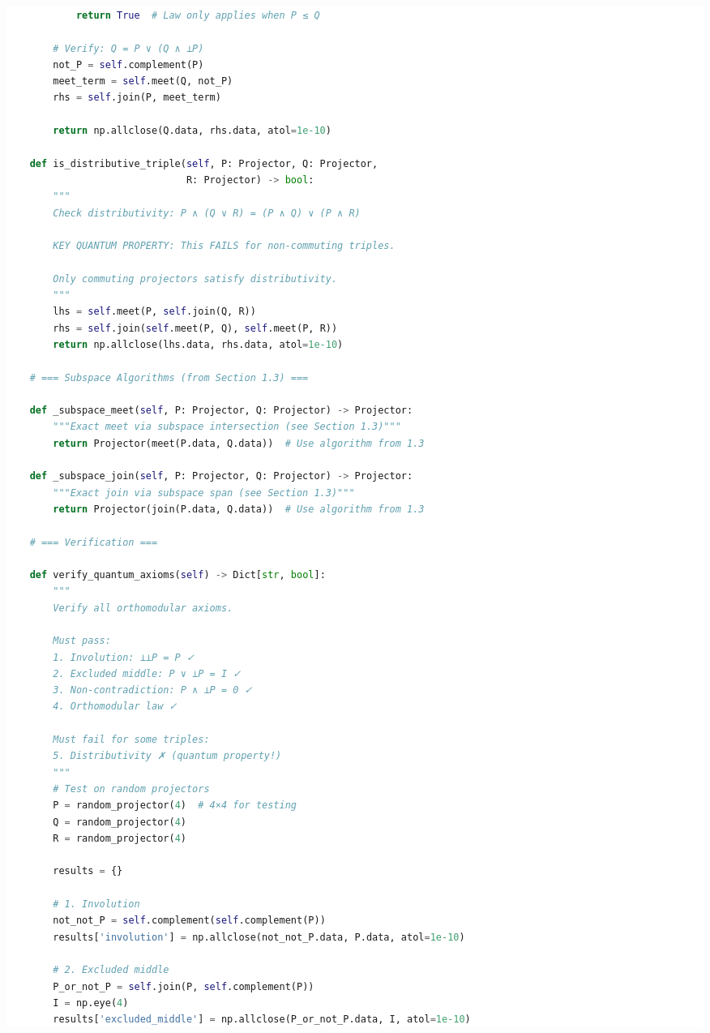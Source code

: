 ```python
            return True  # Law only applies when P ≤ Q

        # Verify: Q = P ∨ (Q ∧ ⊥P)
        not_P = self.complement(P)
        meet_term = self.meet(Q, not_P)
        rhs = self.join(P, meet_term)

        return np.allclose(Q.data, rhs.data, atol=1e-10)

    def is_distributive_triple(self, P: Projector, Q: Projector,
                               R: Projector) -> bool:
        """
        Check distributivity: P ∧ (Q ∨ R) = (P ∧ Q) ∨ (P ∧ R)

        KEY QUANTUM PROPERTY: This FAILS for non-commuting triples.

        Only commuting projectors satisfy distributivity.
        """
        lhs = self.meet(P, self.join(Q, R))
        rhs = self.join(self.meet(P, Q), self.meet(P, R))
        return np.allclose(lhs.data, rhs.data, atol=1e-10)

    # === Subspace Algorithms (from Section 1.3) ===

    def _subspace_meet(self, P: Projector, Q: Projector) -> Projector:
        """Exact meet via subspace intersection (see Section 1.3)"""
        return Projector(meet(P.data, Q.data))  # Use algorithm from 1.3

    def _subspace_join(self, P: Projector, Q: Projector) -> Projector:
        """Exact join via subspace span (see Section 1.3)"""
        return Projector(join(P.data, Q.data))  # Use algorithm from 1.3

    # === Verification ===

    def verify_quantum_axioms(self) -> Dict[str, bool]:
        """
        Verify all orthomodular axioms.

        Must pass:
        1. Involution: ⊥⊥P = P ✓
        2. Excluded middle: P ∨ ⊥P = I ✓
        3. Non-contradiction: P ∧ ⊥P = 0 ✓
        4. Orthomodular law ✓

        Must fail for some triples:
        5. Distributivity ✗ (quantum property!)
        """
        # Test on random projectors
        P = random_projector(4)  # 4×4 for testing
        Q = random_projector(4)
        R = random_projector(4)

        results = {}

        # 1. Involution
        not_not_P = self.complement(self.complement(P))
        results['involution'] = np.allclose(not_not_P.data, P.data, atol=1e-10)

        # 2. Excluded middle
        P_or_not_P = self.join(P, self.complement(P))
        I = np.eye(4)
        results['excluded_middle'] = np.allclose(P_or_not_P.data, I, atol=1e-10)

```